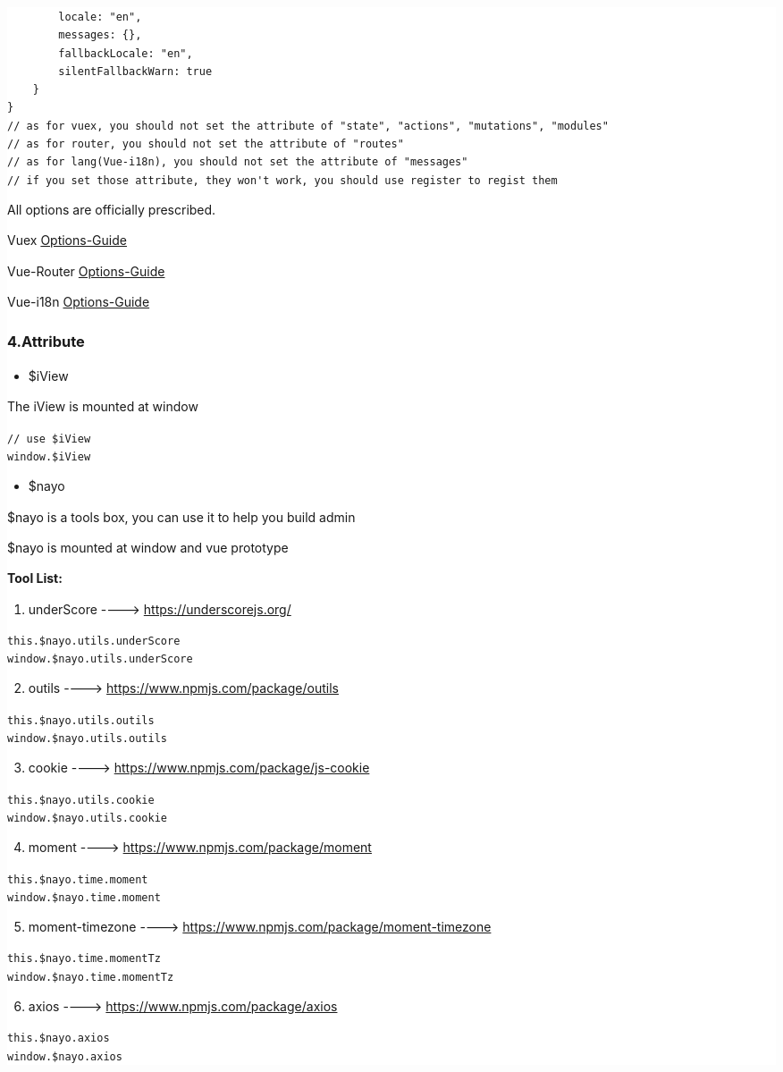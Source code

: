 ```
        locale: "en",
        messages: {},
        fallbackLocale: "en",
        silentFallbackWarn: true
    }
}
// as for vuex, you should not set the attribute of "state", "actions", "mutations", "modules"
// as for router, you should not set the attribute of "routes"
// as for lang(Vue-i18n), you should not set the attribute of "messages"
// if you set those attribute, they won't work, you should use register to regist them
```
All options are officially prescribed.

Vuex [Options-Guide](https://vuex.vuejs.org/api/#vuex-store-constructor-options)

Vue-Router [Options-Guide](https://router.vuejs.org/api/#router-link)

Vue-i18n [Options-Guide](http://kazupon.github.io/vue-i18n/api/#constructor-options)

### 4.Attribute
- $iView

The iView is mounted at window
```
// use $iView
window.$iView
```
- $nayo

$nayo is a tools box, you can use it to help you build admin

$nayo is mounted at window and vue prototype

**Tool List:**
1. underScore ----> https://underscorejs.org/
```
this.$nayo.utils.underScore
window.$nayo.utils.underScore
```
2. outils ----> https://www.npmjs.com/package/outils
```
this.$nayo.utils.outils
window.$nayo.utils.outils
```
3. cookie ----> https://www.npmjs.com/package/js-cookie
```
this.$nayo.utils.cookie
window.$nayo.utils.cookie
```
4. moment ----> https://www.npmjs.com/package/moment
```
this.$nayo.time.moment
window.$nayo.time.moment
```
5. moment-timezone ----> https://www.npmjs.com/package/moment-timezone
```
this.$nayo.time.momentTz
window.$nayo.time.momentTz
```
6. axios ----> https://www.npmjs.com/package/axios
```
this.$nayo.axios
window.$nayo.axios
```
